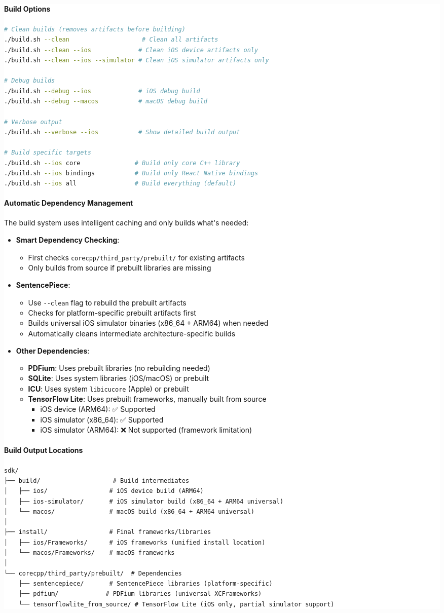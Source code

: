 #### Build Options

```bash
# Clean builds (removes artifacts before building)
./build.sh --clean                    # Clean all artifacts
./build.sh --clean --ios             # Clean iOS device artifacts only
./build.sh --clean --ios --simulator # Clean iOS simulator artifacts only

# Debug builds
./build.sh --debug --ios             # iOS debug build
./build.sh --debug --macos           # macOS debug build

# Verbose output
./build.sh --verbose --ios           # Show detailed build output

# Build specific targets
./build.sh --ios core               # Build only core C++ library
./build.sh --ios bindings           # Build only React Native bindings
./build.sh --ios all                # Build everything (default)
```

#### Automatic Dependency Management

The build system uses intelligent caching and only builds what's needed:

- **Smart Dependency Checking**: 
  - First checks `corecpp/third_party/prebuilt/` for existing artifacts
  - Only builds from source if prebuilt libraries are missing
  
- **SentencePiece**: 
  - Use `--clean` flag to rebuild the prebuilt artifacts 
  - Checks for platform-specific prebuilt artifacts first
  - Builds universal iOS simulator binaries (x86_64 + ARM64) when needed
  - Automatically cleans intermediate architecture-specific builds
- **Other Dependencies**:
  - **PDFium**: Uses prebuilt libraries (no rebuilding needed)
  - **SQLite**: Uses system libraries (iOS/macOS) or prebuilt
  - **ICU**: Uses system `libicucore` (Apple) or prebuilt
  - **TensorFlow Lite**: Uses prebuilt frameworks, manually built from source
    - iOS device (ARM64): ✅ Supported  
    - iOS simulator (x86_64): ✅ Supported
    - iOS simulator (ARM64): ❌ Not supported (framework limitation) 

#### Build Output Locations

```
sdk/
├── build/                    # Build intermediates
│   ├── ios/                 # iOS device build (ARM64)
│   ├── ios-simulator/       # iOS simulator build (x86_64 + ARM64 universal)
│   └── macos/               # macOS build (x86_64 + ARM64 universal)
│
├── install/                 # Final frameworks/libraries
│   ├── ios/Frameworks/      # iOS frameworks (unified install location)
│   └── macos/Frameworks/    # macOS frameworks
│
└── corecpp/third_party/prebuilt/  # Dependencies
    ├── sentencepiece/       # SentencePiece libraries (platform-specific)
    ├── pdfium/             # PDFium libraries (universal XCFrameworks)
    └── tensorflowlite_from_source/ # TensorFlow Lite (iOS only, partial simulator support)
```
